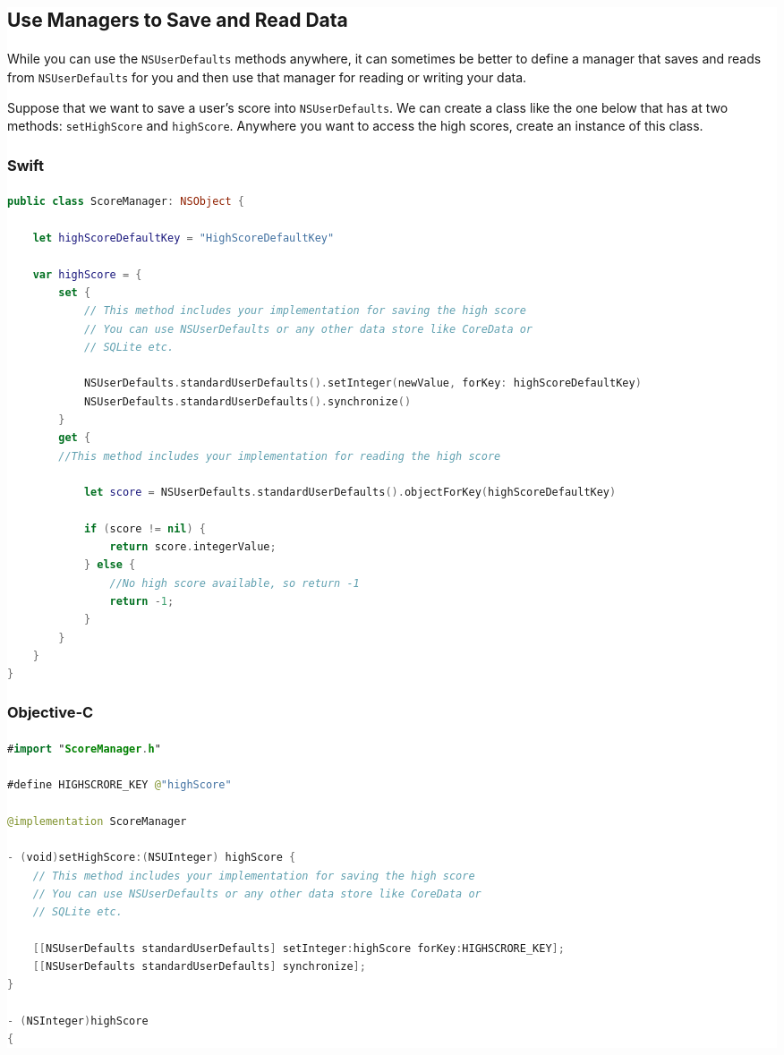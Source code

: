 

## Use Managers to Save and Read Data


While you can use the `NSUserDefaults` methods anywhere, it can sometimes be better to define a manager that saves and reads from `NSUserDefaults` for you and then use that manager for reading or writing your data.

Suppose that we want to save a user’s score into `NSUserDefaults`.  We can create a class like the one below that has at two methods: `setHighScore` and `highScore`. Anywhere you want to access the high scores, create an instance of this class.

### Swift

```swift
public class ScoreManager: NSObject {

    let highScoreDefaultKey = "HighScoreDefaultKey"

    var highScore = {
        set {
            // This method includes your implementation for saving the high score
            // You can use NSUserDefaults or any other data store like CoreData or
            // SQLite etc.
    
            NSUserDefaults.standardUserDefaults().setInteger(newValue, forKey: highScoreDefaultKey)
            NSUserDefaults.standardUserDefaults().synchronize()
        }
        get {
        //This method includes your implementation for reading the high score

            let score = NSUserDefaults.standardUserDefaults().objectForKey(highScoreDefaultKey)
    
            if (score != nil) {
                return score.integerValue;
            } else {
                //No high score available, so return -1
                return -1;
            }
        }
    }
}

```

### Objective-C

```swift
#import "ScoreManager.h"

#define HIGHSCRORE_KEY @"highScore"

@implementation ScoreManager

- (void)setHighScore:(NSUInteger) highScore {
    // This method includes your implementation for saving the high score
    // You can use NSUserDefaults or any other data store like CoreData or
    // SQLite etc.

    [[NSUserDefaults standardUserDefaults] setInteger:highScore forKey:HIGHSCRORE_KEY];
    [[NSUserDefaults standardUserDefaults] synchronize];
}

- (NSInteger)highScore
{
```